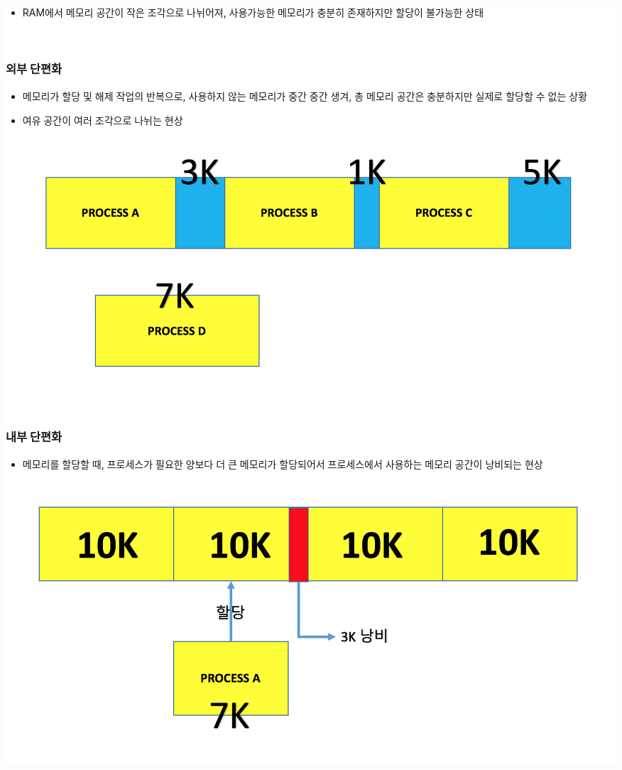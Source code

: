 - RAM에서 메모리 공간이 작은 조각으로 나뉘어져, 사용가능한 메모리가 충분히 존재하지만 할당이 불가능한 상태

<br>

### 외부 단편화

- 메모리가 할당 및 해제 작업의 반복으로, 사용하지 않는 메모리가 중간 중간 생겨, 총 메모리 공간은 충분하지만 실제로 할당할 수 없는 상황

- 여유 공간이 여러 조각으로 나뉘는 현상

  ![MMS_External_Fragmentation](./src/MMS_External_Fragmentation.png)

<br>

### 내부 단편화

- 메모리를 할당할 때, 프로세스가 필요한 양보다 더 큰 메모리가 할당되어서 프로세스에서 사용하는 메모리 공간이 낭비되는 현상

  ![MMS_External_Fragmentation](./src/MMS_Internal_Fragmentation.png)
